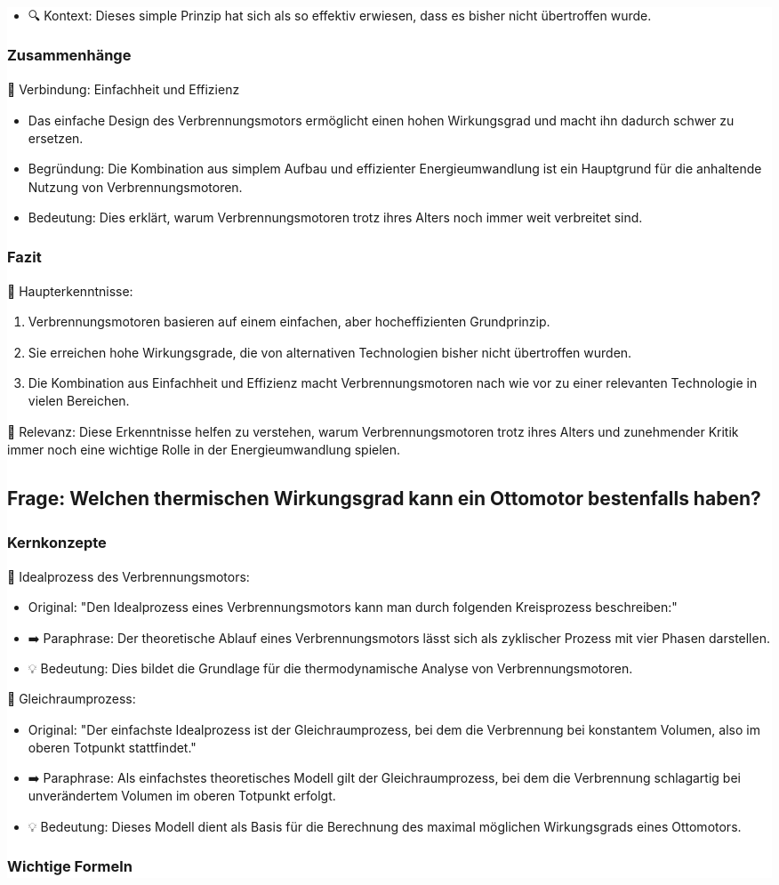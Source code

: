 - 🔍 Kontext: Dieses simple Prinzip hat sich als so effektiv erwiesen, dass es bisher nicht übertroffen wurde.

### Zusammenhänge

🔄 Verbindung: Einfachheit und Effizienz

- Das einfache Design des Verbrennungsmotors ermöglicht einen hohen Wirkungsgrad und macht ihn dadurch schwer zu ersetzen.

- Begründung: Die Kombination aus simplem Aufbau und effizienter Energieumwandlung ist ein Hauptgrund für die anhaltende Nutzung von Verbrennungsmotoren.

- Bedeutung: Dies erklärt, warum Verbrennungsmotoren trotz ihres Alters noch immer weit verbreitet sind.

### Fazit

📝 Haupterkenntnisse:

1. Verbrennungsmotoren basieren auf einem einfachen, aber hocheffizienten Grundprinzip.

2. Sie erreichen hohe Wirkungsgrade, die von alternativen Technologien bisher nicht übertroffen wurden.

3. Die Kombination aus Einfachheit und Effizienz macht Verbrennungsmotoren nach wie vor zu einer relevanten Technologie in vielen Bereichen.

🎯 Relevanz: Diese Erkenntnisse helfen zu verstehen, warum Verbrennungsmotoren trotz ihres Alters und zunehmender Kritik immer noch eine wichtige Rolle in der Energieumwandlung spielen.

## Frage: Welchen thermischen Wirkungsgrad kann ein Ottomotor bestenfalls haben?

### Kernkonzepte

📌 Idealprozess des Verbrennungsmotors:

- Original: "Den Idealprozess eines Verbrennungsmotors kann man durch folgenden Kreisprozess beschreiben:"

- ➡️ Paraphrase: Der theoretische Ablauf eines Verbrennungsmotors lässt sich als zyklischer Prozess mit vier Phasen darstellen.

- 💡 Bedeutung: Dies bildet die Grundlage für die thermodynamische Analyse von Verbrennungsmotoren.

📌 Gleichraumprozess:

- Original: "Der einfachste Idealprozess ist der Gleichraumprozess, bei dem die Verbrennung bei konstantem Volumen, also im oberen Totpunkt stattfindet."

- ➡️ Paraphrase: Als einfachstes theoretisches Modell gilt der Gleichraumprozess, bei dem die Verbrennung schlagartig bei unverändertem Volumen im oberen Totpunkt erfolgt.

- 💡 Bedeutung: Dieses Modell dient als Basis für die Berechnung des maximal möglichen Wirkungsgrads eines Ottomotors.

### Wichtige Formeln

